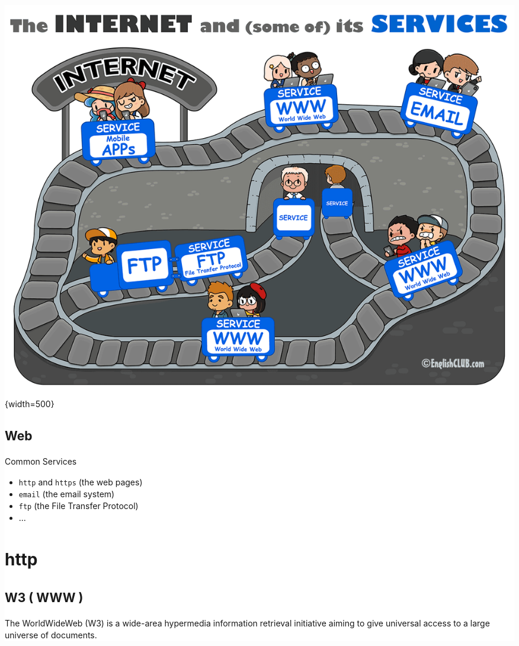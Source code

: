 ![](images/internet-services.png){width=500}

## Web
Common Services

* `http` and `https` (the web pages)
* `email` (the email system)
* `ftp` (the File Transfer Protocol)
* ...



# http 

## W3 ( WWW )
The WorldWideWeb (W3) is a wide-area hypermedia information retrieval initiative aiming to give universal access to a large universe of documents.
